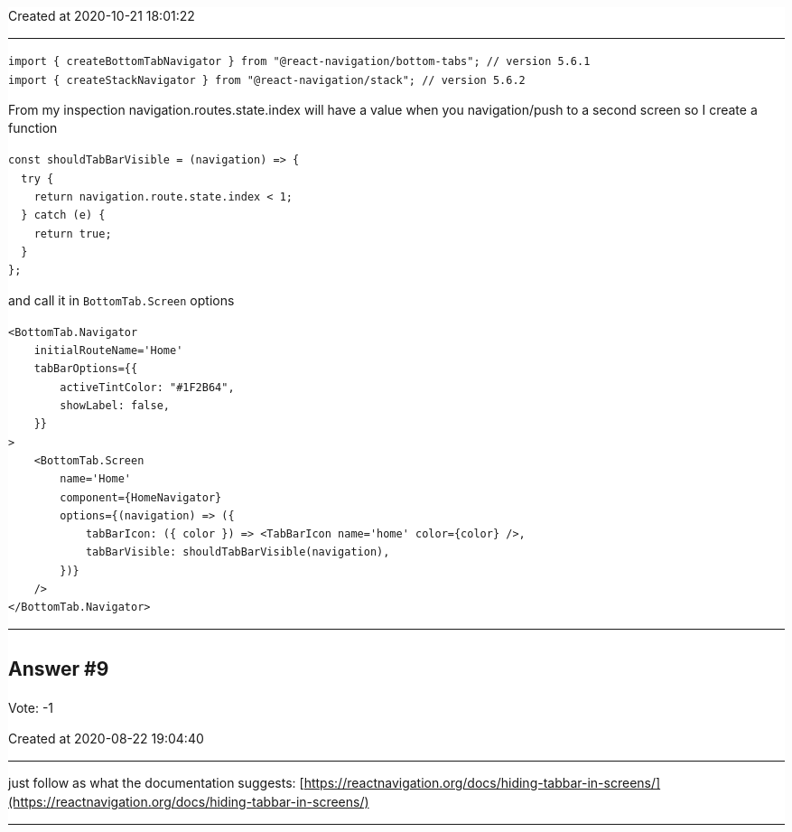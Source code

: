 Created at 2020-10-21 18:01:22

------------

```
import { createBottomTabNavigator } from "@react-navigation/bottom-tabs"; // version 5.6.1
import { createStackNavigator } from "@react-navigation/stack"; // version 5.6.2
```

From my inspection navigation.routes.state.index will have a value when you navigation/push to a second screen so I create a function
```
const shouldTabBarVisible = (navigation) => {
  try {
    return navigation.route.state.index < 1;
  } catch (e) {
    return true;
  }
};
```

and call it in `BottomTab.Screen` options
```
<BottomTab.Navigator
    initialRouteName='Home'
    tabBarOptions={{
        activeTintColor: "#1F2B64",
        showLabel: false,
    }}
>
    <BottomTab.Screen
        name='Home'
        component={HomeNavigator}
        options={(navigation) => ({
            tabBarIcon: ({ color }) => <TabBarIcon name='home' color={color} />,
            tabBarVisible: shouldTabBarVisible(navigation),
        })}
    />
</BottomTab.Navigator>
```



------------
    
    
## Answer \#9

 Vote: -1

Created at 2020-08-22 19:04:40

------------

just follow as what the documentation suggests: [https://reactnavigation.org/docs/hiding-tabbar-in-screens/](https://reactnavigation.org/docs/hiding-tabbar-in-screens/)


------------
    
    